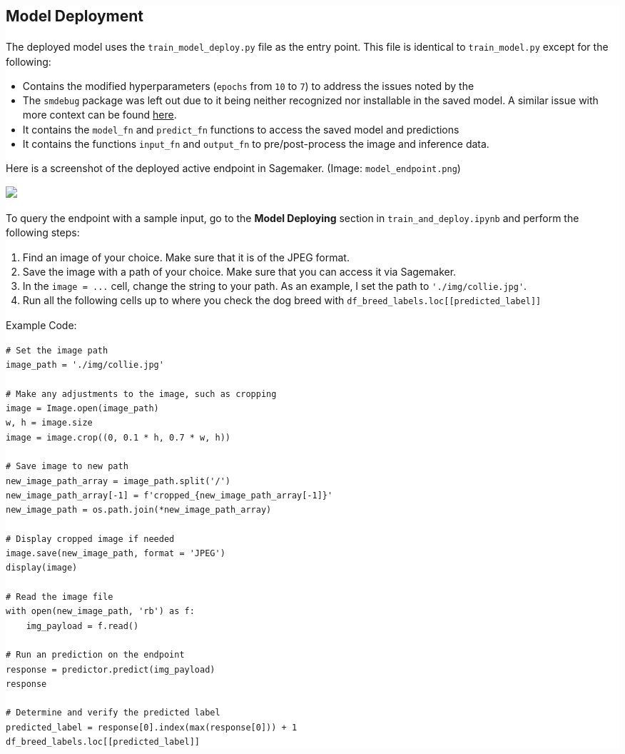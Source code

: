 ## Model Deployment
The deployed model uses the `train_model_deploy.py` file as the entry point. This file is identical to `train_model.py` except for the following:
* Contains the modified hyperparameters (`epochs` from `10` to `7`) to address the issues noted by the
* The `smdebug` package was left out due to it being neither recognized nor installable in the saved model. A similar issue with more context can be found [here](https://stackoverflow.com/questions/60122070/aws-sagemaker-pytorch-no-module-named-sagemaker).
* It contains the `model_fn` and `predict_fn` functions to access the saved model and predictions
* It contains the functions `input_fn` and `output_fn` to pre/post-process the image and inference data.

Here is a screenshot of the deployed active endpoint in Sagemaker. (Image: `model_endpoint.png`)

<img src="./img/model_endpoint.png">

To query the endpoint with a sample input, go to the **Model Deploying** section in `train_and_deploy.ipynb` and perform the following steps:

1. Find an image of your choice. Make sure that it is of the JPEG format.
2. Save the image with a path of your choice. Make sure that you can access it via Sagemaker.
3. In the `image = ...` cell, change the string to your path. As an example, I set the path to `'./img/collie.jpg'`.
4. Run all the following cells up to where you check the dog breed with `df_breed_labels.loc[[predicted_label]]`

Example Code:
```
# Set the image path
image_path = './img/collie.jpg'

# Make any adjustments to the image, such as cropping
image = Image.open(image_path)
w, h = image.size
image = image.crop((0, 0.1 * h, 0.7 * w, h))

# Save image to new path
new_image_path_array = image_path.split('/')
new_image_path_array[-1] = f'cropped_{new_image_path_array[-1]}'
new_image_path = os.path.join(*new_image_path_array)

# Display cropped image if needed
image.save(new_image_path, format = 'JPEG')
display(image)

# Read the image file
with open(new_image_path, 'rb') as f:
    img_payload = f.read()

# Run an prediction on the endpoint
response = predictor.predict(img_payload)
response

# Determine and verify the predicted label
predicted_label = response[0].index(max(response[0])) + 1
df_breed_labels.loc[[predicted_label]]
```
